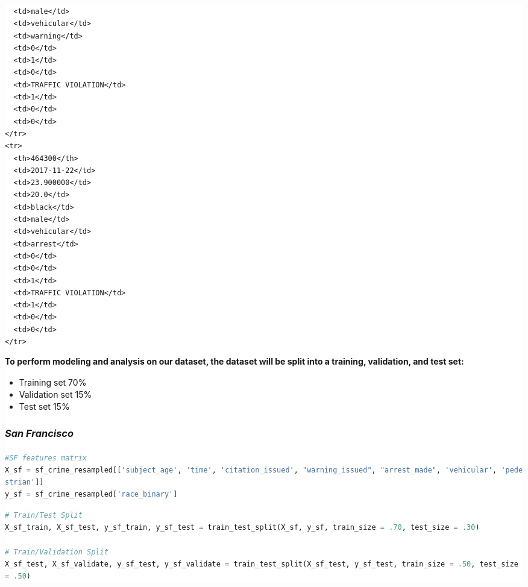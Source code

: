       <td>male</td>
      <td>vehicular</td>
      <td>warning</td>
      <td>0</td>
      <td>1</td>
      <td>0</td>
      <td>TRAFFIC VIOLATION</td>
      <td>1</td>
      <td>0</td>
      <td>0</td>
    </tr>
    <tr>
      <th>464300</th>
      <td>2017-11-22</td>
      <td>23.900000</td>
      <td>20.0</td>
      <td>black</td>
      <td>male</td>
      <td>vehicular</td>
      <td>arrest</td>
      <td>0</td>
      <td>0</td>
      <td>1</td>
      <td>TRAFFIC VIOLATION</td>
      <td>1</td>
      <td>0</td>
      <td>0</td>
    </tr>
  </tbody>
</table>
</div>




**To perform modeling and analysis on our dataset, the dataset will be split into a training, validation, and test set:**

- Training set 70%
- Validation set 15%
- Test set 15%

### ***San Francisco***


```python
#SF features matrix
X_sf = sf_crime_resampled[['subject_age', 'time', 'citation_issued', "warning_issued", "arrest_made", 'vehicular', 'pedestrian']]
y_sf = sf_crime_resampled['race_binary']
```


```python
# Train/Test Split
X_sf_train, X_sf_test, y_sf_train, y_sf_test = train_test_split(X_sf, y_sf, train_size = .70, test_size = .30)

# Train/Validation Split
X_sf_test, X_sf_validate, y_sf_test, y_sf_validate = train_test_split(X_sf_test, y_sf_test, train_size = .50, test_size = .50)
```
